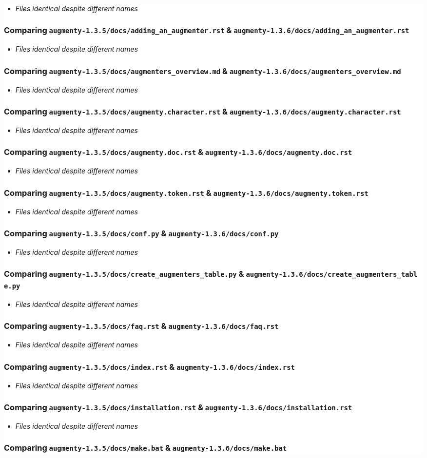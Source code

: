  * *Files identical despite different names*

### Comparing `augmenty-1.3.5/docs/adding_an_augmenter.rst` & `augmenty-1.3.6/docs/adding_an_augmenter.rst`

 * *Files identical despite different names*

### Comparing `augmenty-1.3.5/docs/augmenters_overview.md` & `augmenty-1.3.6/docs/augmenters_overview.md`

 * *Files identical despite different names*

### Comparing `augmenty-1.3.5/docs/augmenty.character.rst` & `augmenty-1.3.6/docs/augmenty.character.rst`

 * *Files identical despite different names*

### Comparing `augmenty-1.3.5/docs/augmenty.doc.rst` & `augmenty-1.3.6/docs/augmenty.doc.rst`

 * *Files identical despite different names*

### Comparing `augmenty-1.3.5/docs/augmenty.token.rst` & `augmenty-1.3.6/docs/augmenty.token.rst`

 * *Files identical despite different names*

### Comparing `augmenty-1.3.5/docs/conf.py` & `augmenty-1.3.6/docs/conf.py`

 * *Files identical despite different names*

### Comparing `augmenty-1.3.5/docs/create_augmenters_table.py` & `augmenty-1.3.6/docs/create_augmenters_table.py`

 * *Files identical despite different names*

### Comparing `augmenty-1.3.5/docs/faq.rst` & `augmenty-1.3.6/docs/faq.rst`

 * *Files identical despite different names*

### Comparing `augmenty-1.3.5/docs/index.rst` & `augmenty-1.3.6/docs/index.rst`

 * *Files identical despite different names*

### Comparing `augmenty-1.3.5/docs/installation.rst` & `augmenty-1.3.6/docs/installation.rst`

 * *Files identical despite different names*

### Comparing `augmenty-1.3.5/docs/make.bat` & `augmenty-1.3.6/docs/make.bat`
